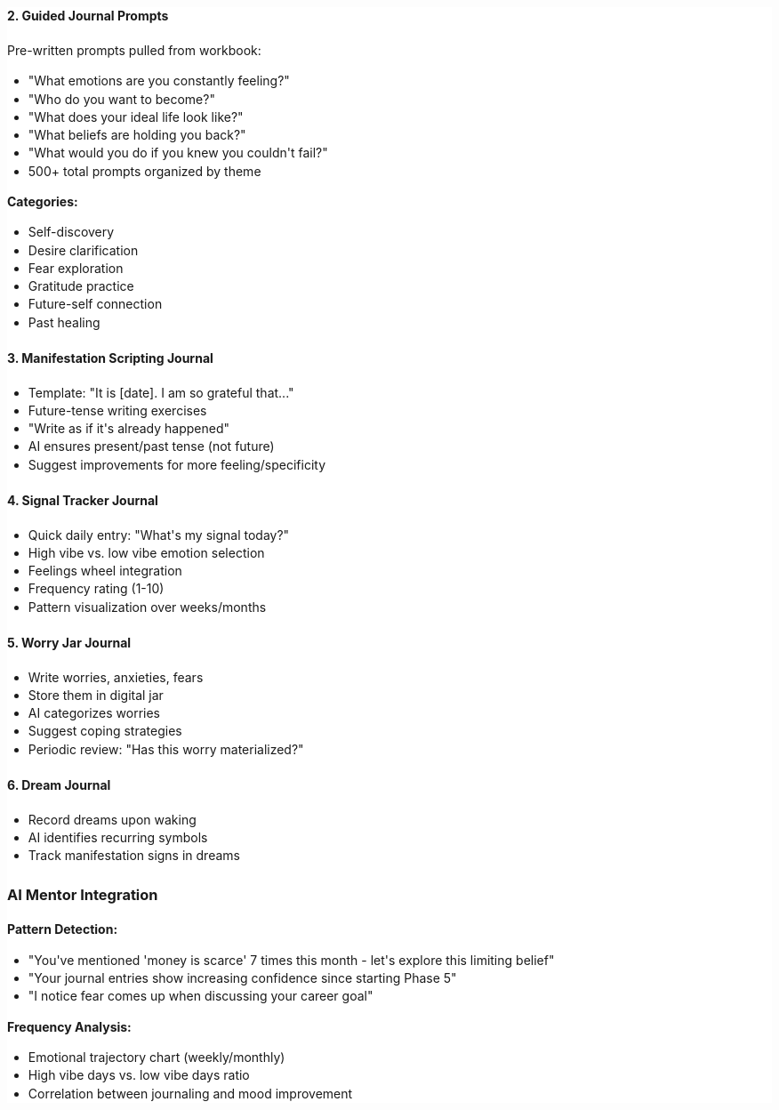 #### 2. Guided Journal Prompts
Pre-written prompts pulled from workbook:
- "What emotions are you constantly feeling?"
- "Who do you want to become?"
- "What does your ideal life look like?"
- "What beliefs are holding you back?"
- "What would you do if you knew you couldn't fail?"
- 500+ total prompts organized by theme

**Categories:**
- Self-discovery
- Desire clarification
- Fear exploration
- Gratitude practice
- Future-self connection
- Past healing

#### 3. Manifestation Scripting Journal
- Template: "It is [date]. I am so grateful that..."
- Future-tense writing exercises
- "Write as if it's already happened"
- AI ensures present/past tense (not future)
- Suggest improvements for more feeling/specificity

#### 4. Signal Tracker Journal
- Quick daily entry: "What's my signal today?"
- High vibe vs. low vibe emotion selection
- Feelings wheel integration
- Frequency rating (1-10)
- Pattern visualization over weeks/months

#### 5. Worry Jar Journal
- Write worries, anxieties, fears
- Store them in digital jar
- AI categorizes worries
- Suggest coping strategies
- Periodic review: "Has this worry materialized?"

#### 6. Dream Journal
- Record dreams upon waking
- AI identifies recurring symbols
- Track manifestation signs in dreams

### AI Mentor Integration

**Pattern Detection:**
- "You've mentioned 'money is scarce' 7 times this month - let's explore this limiting belief"
- "Your journal entries show increasing confidence since starting Phase 5"
- "I notice fear comes up when discussing your career goal"

**Frequency Analysis:**
- Emotional trajectory chart (weekly/monthly)
- High vibe days vs. low vibe days ratio
- Correlation between journaling and mood improvement
